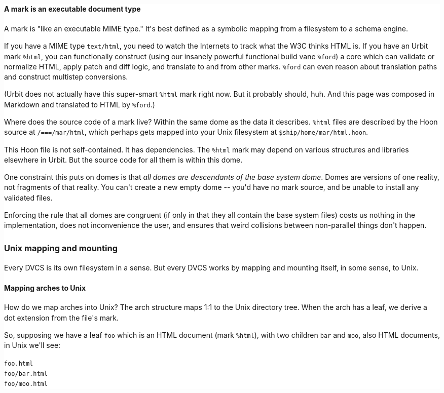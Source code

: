 #### A mark is an executable document type

A mark is "like an executable MIME type."  It's best defined as a
symbolic mapping from a filesystem to a schema engine.

If you have a MIME type `text/html`, you need to watch the
Internets to track what the W3C thinks HTML is.  If you have an
Urbit mark `%html`, you can functionally construct (using our
insanely powerful functional build vane `%ford`) a core which
can validate or normalize HTML, apply patch and diff logic, and
translate to and from other marks.  `%ford` can even reason about
translation paths and construct multistep conversions.

(Urbit does not actually have this super-smart `%html` mark right
now.  But it probably should, huh.  And this page was composed in
Markdown and translated to HTML by `%ford`.)

Where does the source code of a mark live?  Within the same dome
as the data it describes.  `%html` files are described by the
Hoon source at `/===/mar/html`, which perhaps gets mapped into
your Unix filesystem at `$ship/home/mar/html.hoon`.

This Hoon file is not self-contained.  It has dependencies.  The
`%html` mark may depend on various structures and libraries
elsewhere in Urbit.  But the source code for all them is within
this dome.

One constraint this puts on domes is that _all domes are
descendants of the base system dome_.  Domes are versions of one
reality, not fragments of that reality.  You can't create a new
empty dome -- you'd have no mark source, and be unable to install
any validated files.

Enforcing the rule that all domes are congruent (if only in that
they all contain the base system files) costs us nothing in the
implementation, does not inconvenience the user, and ensures that
weird collisions between non-parallel things don't happen.

### Unix mapping and mounting

Every DVCS is its own filesystem in a sense.  But every DVCS
works by mapping and mounting itself, in some sense, to Unix.

#### Mapping arches to Unix

How do we map arches into Unix?  The arch structure maps 1:1 to
the Unix directory tree.  When the arch has a leaf, we derive a
dot extension from the file's mark.

So, supposing we have a leaf `foo` which is an HTML document
(mark `%html`), with two children `bar` and `moo`, also HTML
documents, in Unix we'll see:

```
foo.html
foo/bar.html
foo/moo.html
```
